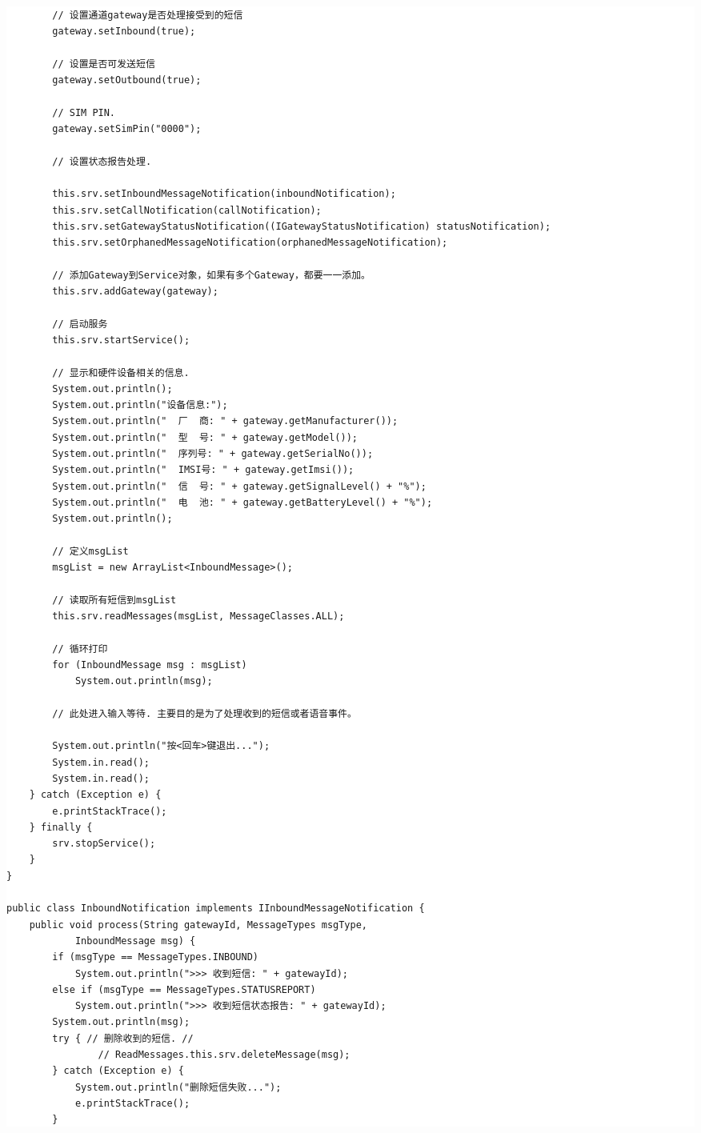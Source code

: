 			// 设置通道gateway是否处理接受到的短信
			gateway.setInbound(true);

			// 设置是否可发送短信
			gateway.setOutbound(true);

			// SIM PIN.
			gateway.setSimPin("0000");

			// 设置状态报告处理.

			this.srv.setInboundMessageNotification(inboundNotification);
			this.srv.setCallNotification(callNotification);
			this.srv.setGatewayStatusNotification((IGatewayStatusNotification) statusNotification);
			this.srv.setOrphanedMessageNotification(orphanedMessageNotification);

			// 添加Gateway到Service对象，如果有多个Gateway，都要一一添加。
			this.srv.addGateway(gateway);

			// 启动服务
			this.srv.startService();

			// 显示和硬件设备相关的信息.
			System.out.println();
			System.out.println("设备信息:");
			System.out.println("  厂  商: " + gateway.getManufacturer());
			System.out.println("  型  号: " + gateway.getModel());
			System.out.println("  序列号: " + gateway.getSerialNo());
			System.out.println("  IMSI号: " + gateway.getImsi());
			System.out.println("  信  号: " + gateway.getSignalLevel() + "%");
			System.out.println("  电  池: " + gateway.getBatteryLevel() + "%");
			System.out.println();

			// 定义msgList
			msgList = new ArrayList<InboundMessage>();

			// 读取所有短信到msgList
			this.srv.readMessages(msgList, MessageClasses.ALL);

			// 循环打印
			for (InboundMessage msg : msgList)
				System.out.println(msg);

			// 此处进入输入等待. 主要目的是为了处理收到的短信或者语音事件。

			System.out.println("按<回车>键退出...");
			System.in.read();
			System.in.read();
		} catch (Exception e) {
			e.printStackTrace();
		} finally {
			srv.stopService();
		}
	}

	public class InboundNotification implements IInboundMessageNotification {
		public void process(String gatewayId, MessageTypes msgType,
				InboundMessage msg) {
			if (msgType == MessageTypes.INBOUND)
				System.out.println(">>> 收到短信: " + gatewayId);
			else if (msgType == MessageTypes.STATUSREPORT)
				System.out.println(">>> 收到短信状态报告: " + gatewayId);
			System.out.println(msg);
			try { // 删除收到的短信. //
					// ReadMessages.this.srv.deleteMessage(msg);
			} catch (Exception e) {
				System.out.println("删除短信失败...");
				e.printStackTrace();
			}